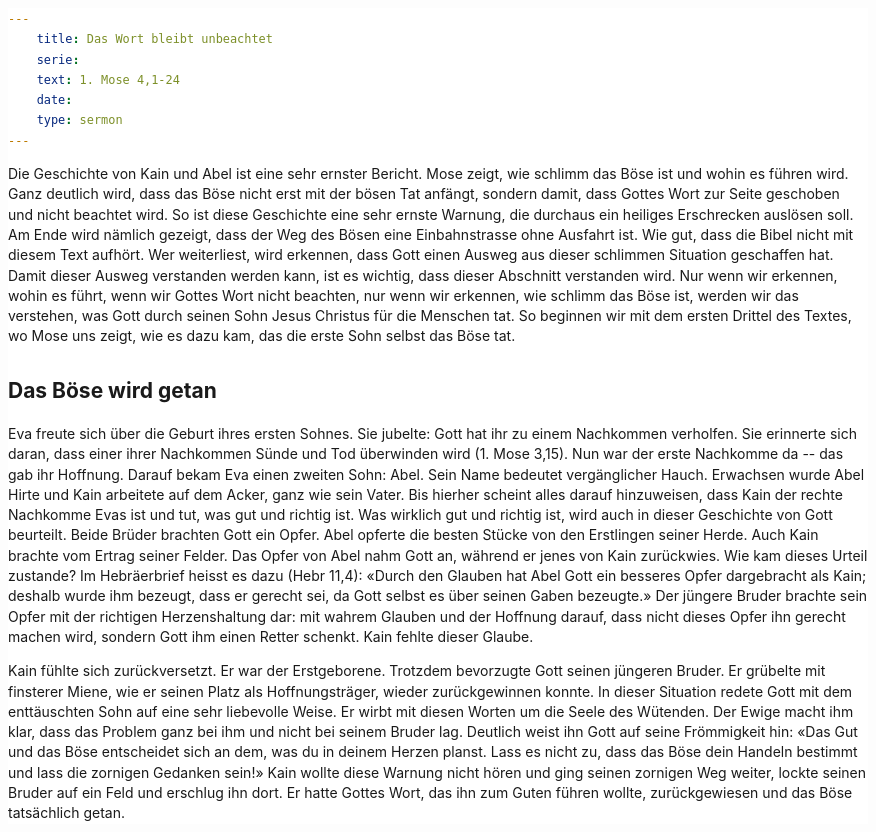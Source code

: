 ```yaml
---
    title: Das Wort bleibt unbeachtet
    serie: 
    text: 1. Mose 4,1-24
    date: 
    type: sermon
---
```


Die Geschichte von Kain und Abel ist eine sehr ernster Bericht. Mose
zeigt, wie schlimm das Böse ist und wohin es führen wird. Ganz deutlich
wird, dass das Böse nicht erst mit der bösen Tat anfängt, sondern damit,
dass Gottes Wort zur Seite geschoben und nicht beachtet wird. So ist
diese Geschichte eine sehr ernste Warnung, die durchaus ein heiliges
Erschrecken auslösen soll. Am Ende wird nämlich gezeigt, dass der Weg
des Bösen eine Einbahnstrasse ohne Ausfahrt ist. Wie gut, dass die Bibel
nicht mit diesem Text aufhört. Wer weiterliest, wird erkennen, dass Gott
einen Ausweg aus dieser schlimmen Situation geschaffen hat. Damit dieser
Ausweg verstanden werden kann, ist es wichtig, dass dieser Abschnitt
verstanden wird. Nur wenn wir erkennen, wohin es führt, wenn wir Gottes
Wort nicht beachten, nur wenn wir erkennen, wie schlimm das Böse ist,
werden wir das verstehen, was Gott durch seinen Sohn Jesus Christus für
die Menschen tat. So beginnen wir mit dem ersten Drittel des Textes, wo
Mose uns zeigt, wie es dazu kam, das die erste Sohn selbst das Böse tat.

## Das Böse wird getan

Eva freute sich über die Geburt ihres ersten Sohnes. Sie jubelte: Gott
hat ihr zu einem Nachkommen verholfen. Sie erinnerte sich daran, dass
einer ihrer Nachkommen Sünde und Tod überwinden wird (1. Mose 3,15). Nun
war der erste Nachkomme da -- das gab ihr Hoffnung. Darauf bekam Eva
einen zweiten Sohn: Abel. Sein Name bedeutet vergänglicher Hauch.
Erwachsen wurde Abel Hirte und Kain arbeitete auf dem Acker, ganz wie
sein Vater. Bis hierher scheint alles darauf hinzuweisen, dass Kain der
rechte Nachkomme Evas ist und tut, was gut und richtig ist. Was wirklich
gut und richtig ist, wird auch in dieser Geschichte von Gott beurteilt.
Beide Brüder brachten Gott ein Opfer. Abel opferte die besten Stücke von
den Erstlingen seiner Herde. Auch Kain brachte vom Ertrag seiner Felder.
Das Opfer von Abel nahm Gott an, während er jenes von Kain zurückwies.
Wie kam dieses Urteil zustande? Im Hebräerbrief heisst es dazu (Hebr
11,4): «Durch den Glauben hat Abel Gott ein besseres Opfer dargebracht
als Kain; deshalb wurde ihm bezeugt, dass er gerecht sei, da Gott selbst
es über seinen Gaben bezeugte.» Der jüngere Bruder brachte sein Opfer
mit der richtigen Herzenshaltung dar: mit wahrem Glauben und der
Hoffnung darauf, dass nicht dieses Opfer ihn gerecht machen wird,
sondern Gott ihm einen Retter schenkt. Kain fehlte dieser Glaube.

Kain fühlte sich zurückversetzt. Er war der Erstgeborene. Trotzdem
bevorzugte Gott seinen jüngeren Bruder. Er grübelte mit finsterer Miene,
wie er seinen Platz als Hoffnungsträger, wieder zurückgewinnen konnte.
In dieser Situation redete Gott mit dem enttäuschten Sohn auf eine sehr
liebevolle Weise. Er wirbt mit diesen Worten um die Seele des Wütenden.
Der Ewige macht ihm klar, dass das Problem ganz bei ihm und nicht bei
seinem Bruder lag. Deutlich weist ihn Gott auf seine Frömmigkeit hin:
«Das Gut und das Böse entscheidet sich an dem, was du in deinem Herzen
planst. Lass es nicht zu, dass das Böse dein Handeln bestimmt und lass
die zornigen Gedanken sein!» Kain wollte diese Warnung nicht hören und
ging seinen zornigen Weg weiter, lockte seinen Bruder auf ein Feld und
erschlug ihn dort. Er hatte Gottes Wort, das ihn zum Guten führen
wollte, zurückgewiesen und das Böse tatsächlich getan.
